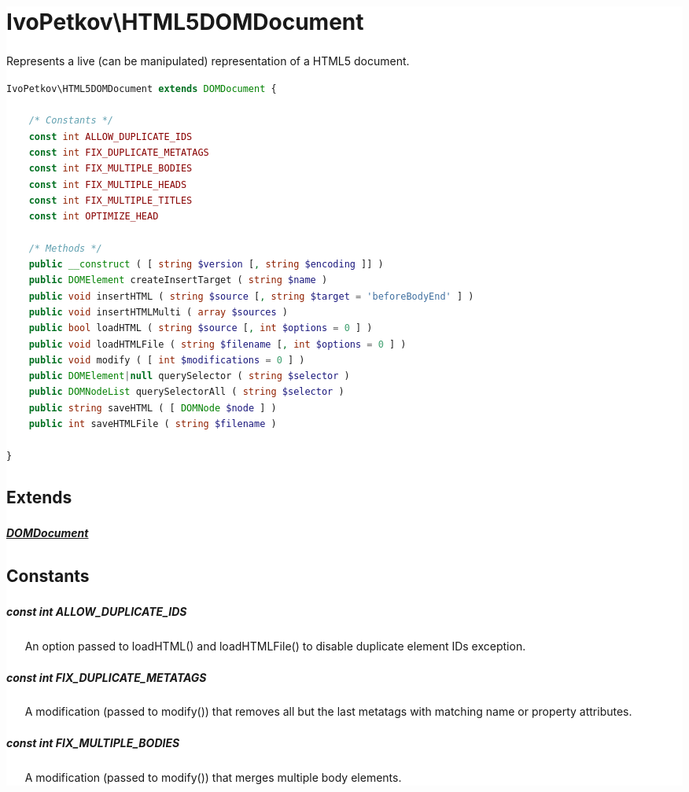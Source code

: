# IvoPetkov\HTML5DOMDocument

Represents a live (can be manipulated) representation of a HTML5 document.

```php
IvoPetkov\HTML5DOMDocument extends DOMDocument {

	/* Constants */
	const int ALLOW_DUPLICATE_IDS
	const int FIX_DUPLICATE_METATAGS
	const int FIX_MULTIPLE_BODIES
	const int FIX_MULTIPLE_HEADS
	const int FIX_MULTIPLE_TITLES
	const int OPTIMIZE_HEAD

	/* Methods */
	public __construct ( [ string $version [, string $encoding ]] )
	public DOMElement createInsertTarget ( string $name )
	public void insertHTML ( string $source [, string $target = 'beforeBodyEnd' ] )
	public void insertHTMLMulti ( array $sources )
	public bool loadHTML ( string $source [, int $options = 0 ] )
	public void loadHTMLFile ( string $filename [, int $options = 0 ] )
	public void modify ( [ int $modifications = 0 ] )
	public DOMElement|null querySelector ( string $selector )
	public DOMNodeList querySelectorAll ( string $selector )
	public string saveHTML ( [ DOMNode $node ] )
	public int saveHTMLFile ( string $filename )

}
```

## Extends

##### [DOMDocument](http://php.net/manual/en/class.domdocument.php)

## Constants

##### const int ALLOW_DUPLICATE_IDS

&nbsp;&nbsp;&nbsp;&nbsp;&nbsp;&nbsp;An option passed to loadHTML() and loadHTMLFile() to disable duplicate element IDs exception.

##### const int FIX_DUPLICATE_METATAGS

&nbsp;&nbsp;&nbsp;&nbsp;&nbsp;&nbsp;A modification (passed to modify()) that removes all but the last metatags with matching name or property attributes.

##### const int FIX_MULTIPLE_BODIES

&nbsp;&nbsp;&nbsp;&nbsp;&nbsp;&nbsp;A modification (passed to modify()) that merges multiple body elements.
